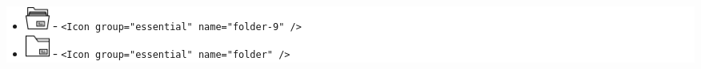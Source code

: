  - <img src="./essential/folder-9.png" height="30" width="30" /> - `<Icon group="essential" name="folder-9" />`
 - <img src="./essential/folder.png" height="30" width="30" /> - `<Icon group="essential" name="folder" />`
